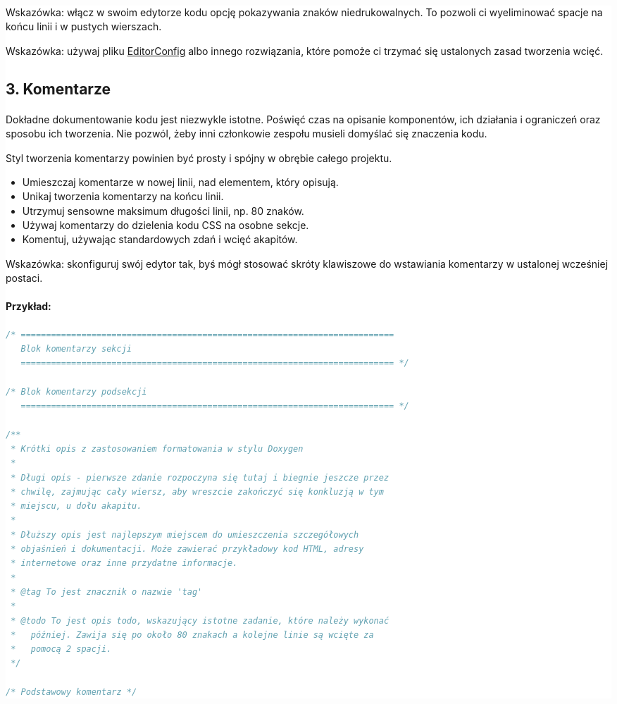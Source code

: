 Wskazówka: włącz w swoim edytorze kodu opcję pokazywania znaków
niedrukowalnych.  To pozwoli ci wyeliminować spacje na końcu linii i w pustych
wierszach.

Wskazówka: używaj pliku [EditorConfig](http://editorconfig.org/) albo innego
rozwiązania, które pomoże ci trzymać się ustalonych zasad tworzenia wcięć.


<a name="comments"></a>
## 3. Komentarze

Dokładne dokumentowanie kodu jest niezwykle istotne. Poświęć czas na opisanie
komponentów, ich działania i ograniczeń oraz sposobu ich tworzenia. Nie pozwól,
żeby inni członkowie zespołu musieli domyślać się znaczenia kodu.

Styl tworzenia komentarzy powinien być prosty i spójny w obrębie całego
projektu.

* Umieszczaj komentarze w nowej linii, nad elementem, który opisują.
* Unikaj tworzenia komentarzy na końcu linii.
* Utrzymuj sensowne maksimum długości linii, np. 80 znaków.
* Używaj komentarzy do dzielenia kodu CSS na osobne sekcje.
* Komentuj, używając standardowych zdań i wcięć akapitów.

Wskazówka: skonfiguruj swój edytor tak, byś mógł stosować skróty klawiszowe do
wstawiania komentarzy w ustalonej wcześniej postaci.

#### Przykład:

```css
/* ==========================================================================
   Blok komentarzy sekcji
   ========================================================================== */

/* Blok komentarzy podsekcji
   ========================================================================== */

/**
 * Krótki opis z zastosowaniem formatowania w stylu Doxygen
 *
 * Długi opis - pierwsze zdanie rozpoczyna się tutaj i biegnie jeszcze przez
 * chwilę, zajmując cały wiersz, aby wreszcie zakończyć się konkluzją w tym
 * miejscu, u dołu akapitu.
 *
 * Dłuższy opis jest najlepszym miejscem do umieszczenia szczegółowych
 * objaśnień i dokumentacji. Może zawierać przykładowy kod HTML, adresy
 * internetowe oraz inne przydatne informacje.
 *
 * @tag To jest znacznik o nazwie 'tag'
 *
 * @todo To jest opis todo, wskazujący istotne zadanie, które należy wykonać
 *   później. Zawija się po około 80 znakach a kolejne linie są wcięte za
 *   pomocą 2 spacji.
 */

/* Podstawowy komentarz */
```
